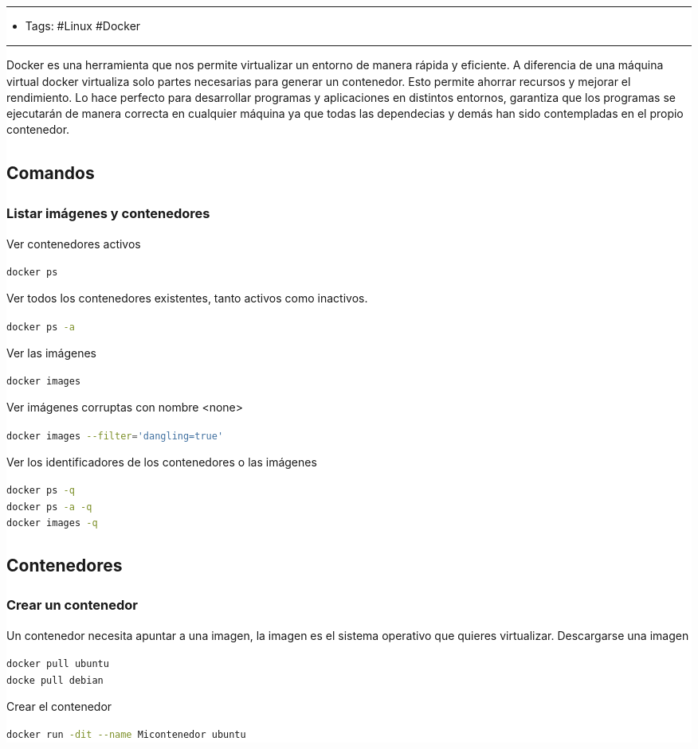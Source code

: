 ------
- Tags: #Linux #Docker 
------
Docker es una herramienta que nos permite virtualizar un entorno de manera rápida y eficiente. A diferencia de una máquina virtual docker virtualiza solo partes necesarias para generar un contenedor. Esto permite ahorrar recursos y mejorar el rendimiento. Lo hace perfecto para desarrollar programas y aplicaciones en distintos entornos, garantiza que los programas se ejecutarán de manera correcta en cualquier máquina ya que todas las dependecias y demás han sido contempladas en el propio contenedor.

## Comandos

### Listar imágenes y contenedores

Ver contenedores activos
```
docker ps 
```

Ver todos los contenedores existentes, tanto activos como inactivos.
```bash
docker ps -a 
```

Ver las imágenes
```bash
docker images
```

Ver imágenes corruptas con nombre \<none>
```bash
docker images --filter='dangling=true'
```

Ver los identificadores de los contenedores o las imágenes
```bash
docker ps -q
docker ps -a -q
docker images -q
```


## Contenedores
### Crear un contenedor
Un contenedor necesita apuntar a una imagen, la imagen es el sistema operativo que quieres virtualizar. 
Descargarse una imagen 
```bash
docker pull ubuntu
docke pull debian
```

Crear el contenedor
```bash
docker run -dit --name Micontenedor ubuntu
```
